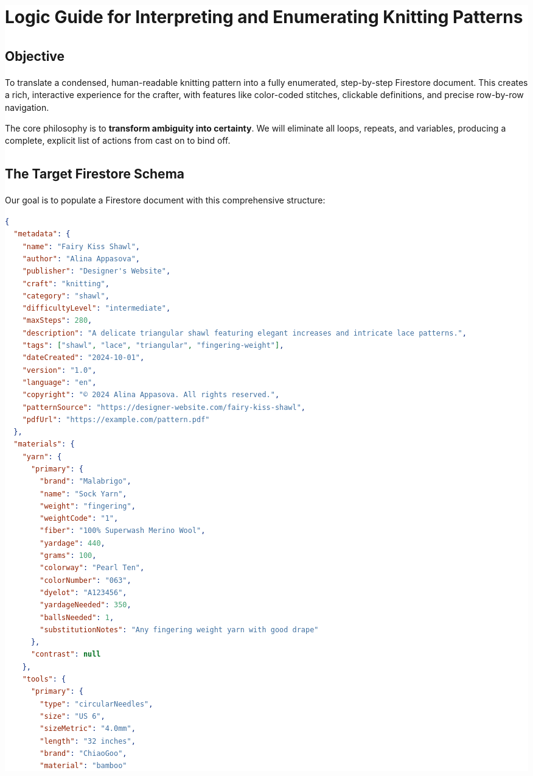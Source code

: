 # Logic Guide for Interpreting and Enumerating Knitting Patterns

## Objective

To translate a condensed, human-readable knitting pattern into a fully enumerated, step-by-step Firestore document. This creates a rich, interactive experience for the crafter, with features like color-coded stitches, clickable definitions, and precise row-by-row navigation.

The core philosophy is to **transform ambiguity into certainty**. We will eliminate all loops, repeats, and variables, producing a complete, explicit list of actions from cast on to bind off.

## The Target Firestore Schema

Our goal is to populate a Firestore document with this comprehensive structure:

```json
{
  "metadata": {
    "name": "Fairy Kiss Shawl",
    "author": "Alina Appasova",
    "publisher": "Designer's Website",
    "craft": "knitting", 
    "category": "shawl",
    "difficultyLevel": "intermediate",
    "maxSteps": 280,
    "description": "A delicate triangular shawl featuring elegant increases and intricate lace patterns.",
    "tags": ["shawl", "lace", "triangular", "fingering-weight"],
    "dateCreated": "2024-10-01",
    "version": "1.0",
    "language": "en",
    "copyright": "© 2024 Alina Appasova. All rights reserved.",
    "patternSource": "https://designer-website.com/fairy-kiss-shawl",
    "pdfUrl": "https://example.com/pattern.pdf"
  },
  "materials": {
    "yarn": {
      "primary": {
        "brand": "Malabrigo",
        "name": "Sock Yarn",
        "weight": "fingering",
        "weightCode": "1",
        "fiber": "100% Superwash Merino Wool",
        "yardage": 440,
        "grams": 100,
        "colorway": "Pearl Ten",
        "colorNumber": "063",
        "dyelot": "A123456",
        "yardageNeeded": 350,
        "ballsNeeded": 1,
        "substitutionNotes": "Any fingering weight yarn with good drape"
      },
      "contrast": null
    },
    "tools": {
      "primary": {
        "type": "circularNeedles",
        "size": "US 6",
        "sizeMetric": "4.0mm",
        "length": "32 inches",
        "brand": "ChiaoGoo",
        "material": "bamboo"
```